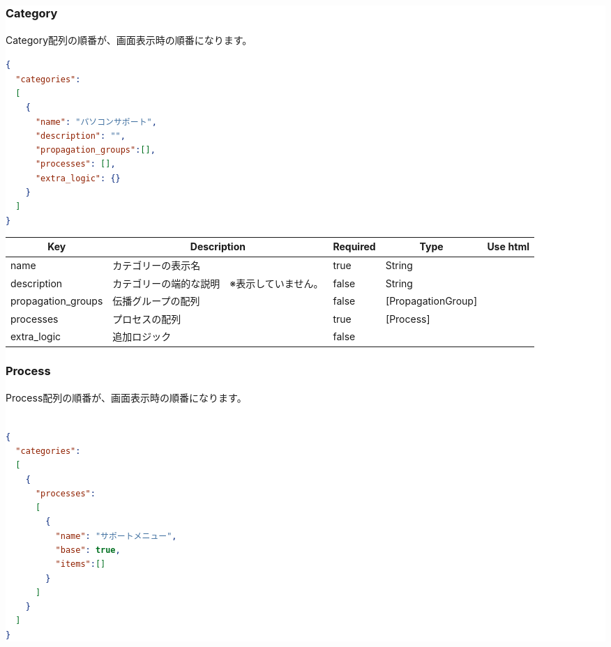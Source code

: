 

### Category

Category配列の順番が、画面表示時の順番になります。

```json
{
  "categories":
  [
    {
      "name": "パソコンサポート",
      "description": "",
      "propagation_groups":[],
      "processes": [],
      "extra_logic": {}
    }
  ]
}
```

|Key|Description|Required|Type|Use html|
|-----|-----------|--------|----|:-:|
|name| カテゴリーの表示名 |true|String| |
|description| カテゴリーの端的な説明　※表示していません。 |false|String| |
|propagation_groups| 伝播グループの配列 |false|[PropagationGroup]| |
|processes| プロセスの配列 |true|[Process]| |
|extra_logic| 追加ロジック |false|| |


### Process

Process配列の順番が、画面表示時の順番になります。

```json

{
  "categories":
  [
    {
      "processes": 
      [
        {
          "name": "サポートメニュー",
          "base": true,
          "items":[]
        }
      ]
    }
  ]
}
```

